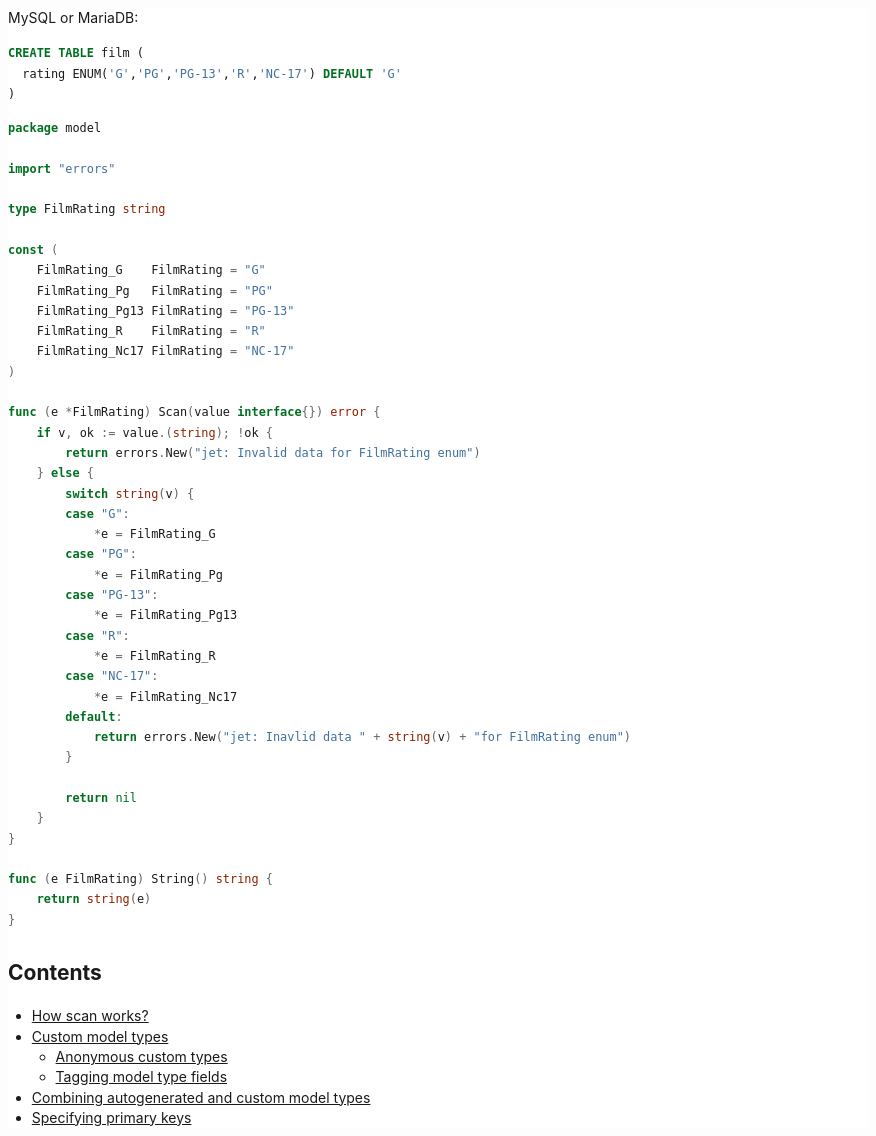 MySQL or MariaDB:
```sql
CREATE TABLE film (
  rating ENUM('G','PG','PG-13','R','NC-17') DEFAULT 'G'
)
```

```go
package model

import "errors"

type FilmRating string

const (
	FilmRating_G    FilmRating = "G"
	FilmRating_Pg   FilmRating = "PG"
	FilmRating_Pg13 FilmRating = "PG-13"
	FilmRating_R    FilmRating = "R"
	FilmRating_Nc17 FilmRating = "NC-17"
)

func (e *FilmRating) Scan(value interface{}) error {
	if v, ok := value.(string); !ok {
		return errors.New("jet: Invalid data for FilmRating enum")
	} else {
		switch string(v) {
		case "G":
			*e = FilmRating_G
		case "PG":
			*e = FilmRating_Pg
		case "PG-13":
			*e = FilmRating_Pg13
		case "R":
			*e = FilmRating_R
		case "NC-17":
			*e = FilmRating_Nc17
		default:
			return errors.New("jet: Inavlid data " + string(v) + "for FilmRating enum")
		}

		return nil
	}
}

func (e FilmRating) String() string {
	return string(e)
}
```


## Contents
- [How scan works?](https://github.com/go-jet/jet/wiki/Query-Result-Mapping-(QRM)#how-scan-works)
- [Custom model types](https://github.com/go-jet/jet/wiki/Query-Result-Mapping-(QRM)#custom-model-types)
    - [Anonymous custom types](https://github.com/go-jet/jet/wiki/Query-Result-Mapping-(QRM)#anonymous-custom-types)
    - [Tagging model type fields](https://github.com/go-jet/jet/wiki/Query-Result-Mapping-(QRM)#tagging-model-type-fields)
- [Combining autogenerated and custom model types](https://github.com/go-jet/jet/wiki/Query-Result-Mapping-(QRM)#combining-autogenerated-and-custom-model-types)
- [Specifying primary keys](https://github.com/go-jet/jet/wiki/Query-Result-Mapping-(QRM)#specifying-primary-keys)      
   